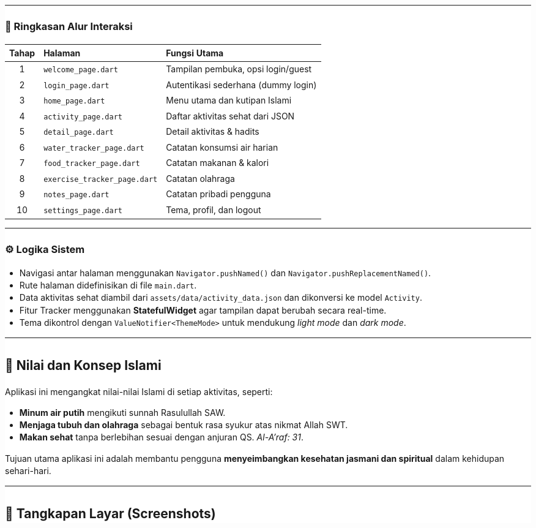 
---

### 🔁 Ringkasan Alur Interaksi

| Tahap | Halaman                      | Fungsi Utama                        |
| :---: | :--------------------------- | :---------------------------------- |
|   1   | `welcome_page.dart`          | Tampilan pembuka, opsi login/guest  |
|   2   | `login_page.dart`            | Autentikasi sederhana (dummy login) |
|   3   | `home_page.dart`             | Menu utama dan kutipan Islami       |
|   4   | `activity_page.dart`         | Daftar aktivitas sehat dari JSON    |
|   5   | `detail_page.dart`           | Detail aktivitas & hadits           |
|   6   | `water_tracker_page.dart`    | Catatan konsumsi air harian         |
|   7   | `food_tracker_page.dart`     | Catatan makanan & kalori            |
|   8   | `exercise_tracker_page.dart` | Catatan olahraga                    |
|   9   | `notes_page.dart`            | Catatan pribadi pengguna            |
|   10  | `settings_page.dart`         | Tema, profil, dan logout            |

---

### ⚙️ Logika Sistem

* Navigasi antar halaman menggunakan `Navigator.pushNamed()` dan `Navigator.pushReplacementNamed()`.
* Rute halaman didefinisikan di file `main.dart`.
* Data aktivitas sehat diambil dari `assets/data/activity_data.json` dan dikonversi ke model `Activity`.
* Fitur Tracker menggunakan **StatefulWidget** agar tampilan dapat berubah secara real-time.
* Tema dikontrol dengan `ValueNotifier<ThemeMode>` untuk mendukung *light mode* dan *dark mode*.

---

## 🧠 Nilai dan Konsep Islami

Aplikasi ini mengangkat nilai-nilai Islami di setiap aktivitas, seperti:

* **Minum air putih** mengikuti sunnah Rasulullah SAW.
* **Menjaga tubuh dan olahraga** sebagai bentuk rasa syukur atas nikmat Allah SWT.
* **Makan sehat** tanpa berlebihan sesuai dengan anjuran QS. *Al-A’raf: 31*.

Tujuan utama aplikasi ini adalah membantu pengguna **menyeimbangkan kesehatan jasmani dan spiritual** dalam kehidupan sehari-hari.

---

## 📸 Tangkapan Layar (Screenshots)
